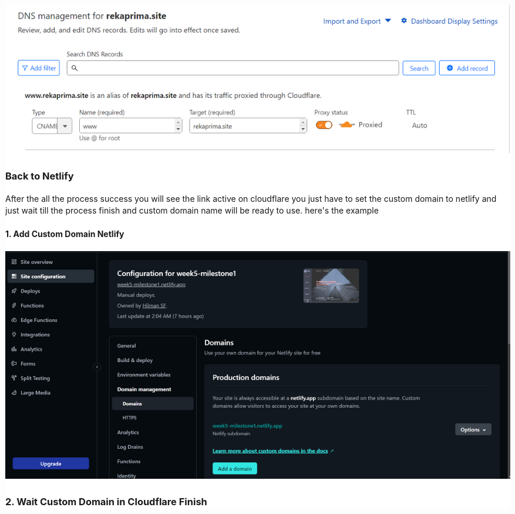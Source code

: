 ![setting DNS 2](./Screenshot/DNS-setting1.png)

### Back to Netlify

After the all the process success you will see the link active on cloudflare you just have to set the custom domain to netlify and just wait till the process finish and custom domain name will be ready to use. here's the example

#### 1. Add Custom Domain Netlify

![Add Custom Domain to Netlify](./Screenshot/add-domain.png)

### 2. Wait Custom Domain in Cloudflare Finish
